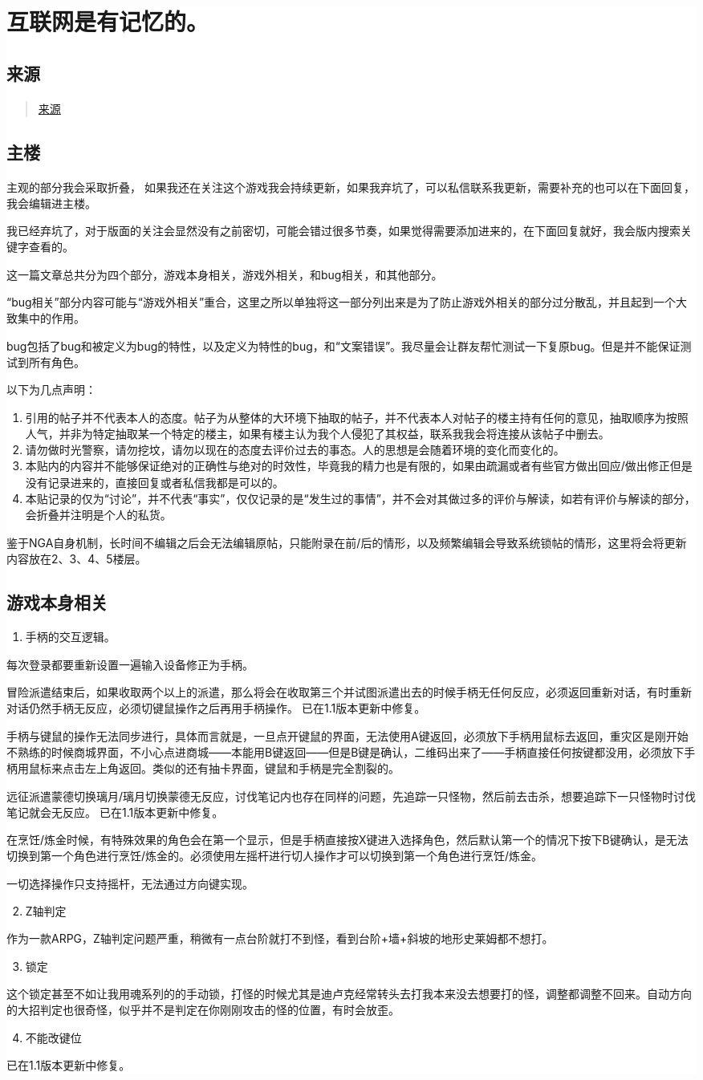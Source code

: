 # 互联网是有记忆的。

## 来源
> [来源](https://bbs.nga.cn/read.php?tid=24505558)

## 主楼
主观的部分我会采取折叠， 如果我还在关注这个游戏我会持续更新，如果我弃坑了，可以私信联系我更新，需要补充的也可以在下面回复，我会编辑进主楼。

我已经弃坑了，对于版面的关注会显然没有之前密切，可能会错过很多节奏，如果觉得需要添加进来的，在下面回复就好，我会版内搜索关键字查看的。

这一篇文章总共分为四个部分，游戏本身相关，游戏外相关，和bug相关，和其他部分。

“bug相关”部分内容可能与“游戏外相关”重合，这里之所以单独将这一部分列出来是为了防止游戏外相关的部分过分散乱，并且起到一个大致集中的作用。

bug包括了bug和被定义为bug的特性，以及定义为特性的bug，和“文案错误”。我尽量会让群友帮忙测试一下复原bug。但是并不能保证测试到所有角色。

以下为几点声明：
1. 引用的帖子并不代表本人的态度。帖子为从整体的大环境下抽取的帖子，并不代表本人对帖子的楼主持有任何的意见，抽取顺序为按照人气，并非为特定抽取某一个特定的楼主，如果有楼主认为我个人侵犯了其权益，联系我我会将连接从该帖子中删去。
2. 请勿做时光警察，请勿挖坟，请勿以现在的态度去评价过去的事态。人的思想是会随着环境的变化而变化的。
3. 本贴内的内容并不能够保证绝对的正确性与绝对的时效性，毕竟我的精力也是有限的，如果由疏漏或者有些官方做出回应/做出修正但是没有记录进来的，直接回复或者私信我都是可以的。
4. 本贴记录的仅为“讨论”，并不代表“事实”，仅仅记录的是“发生过的事情”，并不会对其做过多的评价与解读，如若有评价与解读的部分，会折叠并注明是个人的私货。

鉴于NGA自身机制，长时间不编辑之后会无法编辑原帖，只能附录在前/后的情形，以及频繁编辑会导致系统锁帖的情形，这里将会将更新内容放在2、3、4、5楼层。

## 游戏本身相关
1. 手柄的交互逻辑。

每次登录都要重新设置一遍输入设备修正为手柄。

冒险派遣结束后，如果收取两个以上的派遣，那么将会在收取第三个并试图派遣出去的时候手柄无任何反应，必须返回重新对话，有时重新对话仍然手柄无反应，必须切键鼠操作之后再用手柄操作。
已在1.1版本更新中修复。

手柄与键鼠的操作无法同步进行，具体而言就是，一旦点开键鼠的界面，无法使用A键返回，必须放下手柄用鼠标去返回，重灾区是刚开始不熟练的时候商城界面，不小心点进商城——本能用B键返回——但是B键是确认，二维码出来了——手柄直接任何按键都没用，必须放下手柄用鼠标来点击左上角返回。类似的还有抽卡界面，键鼠和手柄是完全割裂的。

远征派遣蒙德切换璃月/璃月切换蒙德无反应，讨伐笔记内也存在同样的问题，先追踪一只怪物，然后前去击杀，想要追踪下一只怪物时讨伐笔记就会无反应。
已在1.1版本更新中修复。

在烹饪/炼金时候，有特殊效果的角色会在第一个显示，但是手柄直接按X键进入选择角色，然后默认第一个的情况下按下B键确认，是无法切换到第一个角色进行烹饪/炼金的。必须使用左摇杆进行切人操作才可以切换到第一个角色进行烹饪/炼金。

一切选择操作只支持摇杆，无法通过方向键实现。

2. Z轴判定

作为一款ARPG，Z轴判定问题严重，稍微有一点台阶就打不到怪，看到台阶+墙+斜坡的地形史莱姆都不想打。

3. 锁定

这个锁定甚至不如让我用魂系列的的手动锁，打怪的时候尤其是迪卢克经常转头去打我本来没去想要打的怪，调整都调整不回来。自动方向的大招判定也很奇怪，似乎并不是判定在你刚刚攻击的怪的位置，有时会放歪。

4. 不能改键位

已在1.1版本更新中修复。
